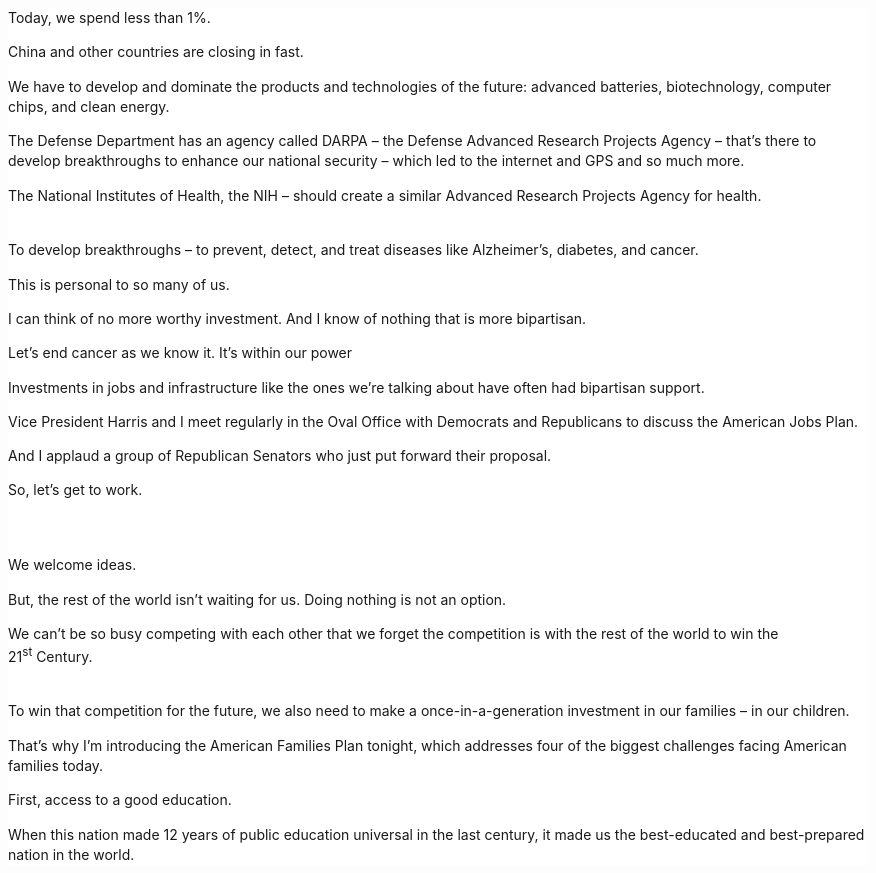 Today, we spend less than 1%. 

China and other countries are closing in fast. 

We have to develop and dominate the products and technologies of the
future: advanced batteries, biotechnology, computer chips, and clean
energy. 

The Defense Department has an agency called DARPA – the Defense Advanced
Research Projects Agency – that’s there to develop breakthroughs to
enhance our national security – which led to the internet and GPS and so
much more. 

The National Institutes of Health, the NIH – should create a similar
Advanced Research Projects Agency for health.  

   
To develop breakthroughs – to prevent, detect, and treat diseases like
Alzheimer’s, diabetes, and cancer. 

This is personal to so many of us. 

I can think of no more worthy investment. And I know of nothing that is
more bipartisan. 

Let’s end cancer as we know it. It’s within our power 

Investments in jobs and infrastructure like the ones we’re talking about
have often had bipartisan support.  

Vice President Harris and I meet regularly in the Oval Office with
Democrats and Republicans to discuss the American Jobs Plan.  

And I applaud a group of Republican Senators who just put forward their
proposal. 

So, let’s get to work.   
   
 

We welcome ideas. 

But, the rest of the world isn’t waiting for us. Doing nothing is not an
option. 

We can’t be so busy competing with each other that we forget
the competition is with the rest of the world to win the
21<sup>st</sup> Century.   
 

To win that competition for the future, we also need to make a
once-in-a-generation investment in our families – in our children. 

That’s why I’m introducing the American Families Plan tonight, which
addresses four of the biggest challenges facing American families
today. 

First, access to a good education. 

When this nation made 12 years of public education universal in the last
century, it made us the best-educated and best-prepared nation in the
world. 
